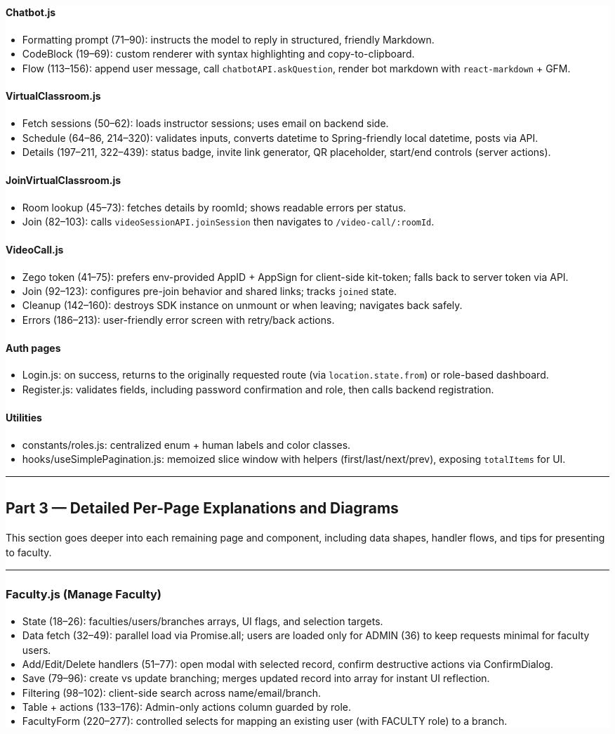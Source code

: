 #### Chatbot.js
- Formatting prompt (71–90): instructs the model to reply in structured, friendly Markdown.
- CodeBlock (19–69): custom renderer with syntax highlighting and copy-to-clipboard.
- Flow (113–156): append user message, call `chatbotAPI.askQuestion`, render bot markdown with `react-markdown` + GFM.

#### VirtualClassroom.js
- Fetch sessions (50–62): loads instructor sessions; uses email on backend side.
- Schedule (64–86, 214–320): validates inputs, converts datetime to Spring-friendly local datetime, posts via API.
- Details (197–211, 322–439): status badge, invite link generator, QR placeholder, start/end controls (server actions).

#### JoinVirtualClassroom.js
- Room lookup (45–73): fetches details by roomId; shows readable errors per status.
- Join (82–103): calls `videoSessionAPI.joinSession` then navigates to `/video-call/:roomId`.

#### VideoCall.js
- Zego token (41–75): prefers env-provided AppID + AppSign for client-side kit-token; falls back to server token via API.
- Join (92–123): configures pre-join behavior and shared links; tracks `joined` state.
- Cleanup (142–160): destroys SDK instance on unmount or when leaving; navigates back safely.
- Errors (186–213): user-friendly error screen with retry/back actions.

#### Auth pages
- Login.js: on success, returns to the originally requested route (via `location.state.from`) or role-based dashboard.
- Register.js: validates fields, including password confirmation and role, then calls backend registration.

#### Utilities
- constants/roles.js: centralized enum + human labels and color classes.
- hooks/useSimplePagination.js: memoized slice window with helpers (first/last/next/prev), exposing `totalItems` for UI.

---

## Part 3 — Detailed Per-Page Explanations and Diagrams

This section goes deeper into each remaining page and component, including data shapes, handler flows, and tips for presenting to faculty.

---

### Faculty.js (Manage Faculty)
- State (18–26): faculties/users/branches arrays, UI flags, and selection targets.
- Data fetch (32–49): parallel load via Promise.all; users are loaded only for ADMIN (36) to keep requests minimal for faculty users.
- Add/Edit/Delete handlers (51–77): open modal with selected record, confirm destructive actions via ConfirmDialog.
- Save (79–96): create vs update branching; merges updated record into array for instant UI reflection.
- Filtering (98–102): client-side search across name/email/branch.
- Table + actions (133–176): Admin-only actions column guarded by role.
- FacultyForm (220–277): controlled selects for mapping an existing user (with FACULTY role) to a branch.
